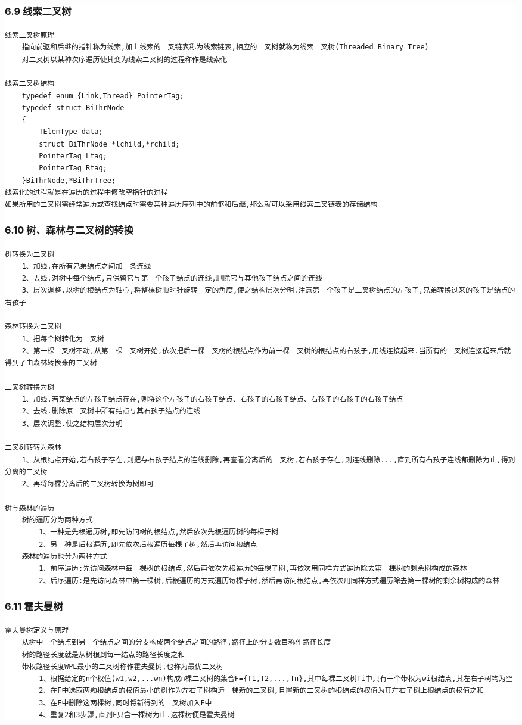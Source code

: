 ### 6.9 线索二叉树

    线索二叉树原理
        指向前驱和后继的指针称为线索,加上线索的二叉链表称为线索链表,相应的二叉树就称为线索二叉树(Threaded Binary Tree)
        对二叉树以某种次序遍历使其变为线索二叉树的过程称作是线索化
    
    线索二叉树结构
        typedef enum {Link,Thread} PointerTag;
        typedef struct BiThrNode
        {
            TElemType data;
            struct BiThrNode *lchild,*rchild;
            PointerTag Ltag;
            PointerTag Rtag;
        }BiThrNode,*BiThrTree;
    线索化的过程就是在遍历的过程中修改空指针的过程
    如果所用的二叉树需经常遍历或查找结点时需要某种遍历序列中的前驱和后继,那么就可以采用线索二叉链表的存储结构

### 6.10 树、森林与二叉树的转换

    树转换为二叉树
        1、加线.在所有兄弟结点之间加一条连线
        2、去线.对树中每个结点,只保留它与第一个孩子结点的连线,删除它与其他孩子结点之间的连线
        3、层次调整.以树的根结点为轴心,将整棵树顺时针旋转一定的角度,使之结构层次分明.注意第一个孩子是二叉树结点的左孩子,兄弟转换过来的孩子是结点的右孩子
    
    森林转换为二叉树
        1、把每个树转化为二叉树
        2、第一棵二叉树不动,从第二棵二叉树开始,依次把后一棵二叉树的根结点作为前一棵二叉树的根结点的右孩子,用线连接起来.当所有的二叉树连接起来后就得到了由森林转换来的二叉树
    
    二叉树转换为树
        1、加线.若某结点的左孩子结点存在,则将这个左孩子的右孩子结点、右孩子的右孩子结点、右孩子的右孩子的右孩子结点
        2、去线.删除原二叉树中所有结点与其右孩子结点的连线
        3、层次调整.使之结构层次分明

    二叉树转转为森林
        1、从根结点开始,若右孩子存在,则把与右孩子结点的连线删除,再查看分离后的二叉树,若右孩子存在,则连线删除...,直到所有右孩子连线都删除为止,得到分离的二叉树
        2、再将每棵分离后的二叉树转换为树即可
    
    树与森林的遍历
        树的遍历分为两种方式
            1、一种是先根遍历树,即先访问树的根结点,然后依次先根遍历树的每棵子树
            2、另一种是后根遍历,即先依次后根遍历每棵子树,然后再访问根结点
        森林的遍历也分为两种方式
            1、前序遍历:先访问森林中每一棵树的根结点,然后再依次先根遍历的每棵子树,再依次用同样方式遍历除去第一棵树的剩余树构成的森林
            2、后序遍历:是先访问森林中第一棵树,后根遍历的方式遍历每棵子树,然后再访问根结点,再依次用同样方式遍历除去第一棵树的剩余树构成的森林

### 6.11 霍夫曼树

    霍夫曼树定义与原理
        从树中一个结点到另一个结点之间的分支构成两个结点之间的路径,路径上的分支数目称作路径长度
        树的路径长度就是从树根到每一结点的路径长度之和
        带权路径长度WPL最小的二叉树称作霍夫曼树,也称为最优二叉树
            1、根据给定的n个权值(w1,w2,...wn)构成n棵二叉树的集合F={T1,T2,...,Tn},其中每棵二叉树Ti中只有一个带权为wi根结点,其左右子树均为空
            2、在F中选取两颗根结点的权值最小的树作为左右子树构造一棵新的二叉树,且置新的二叉树的根结点的权值为其左右子树上根结点的权值之和
            3、在F中删除这两棵树,同时将新得到的二叉树加入F中
            4、重复2和3步骤,直到F只含一棵树为止.这棵树便是霍夫曼树
    
